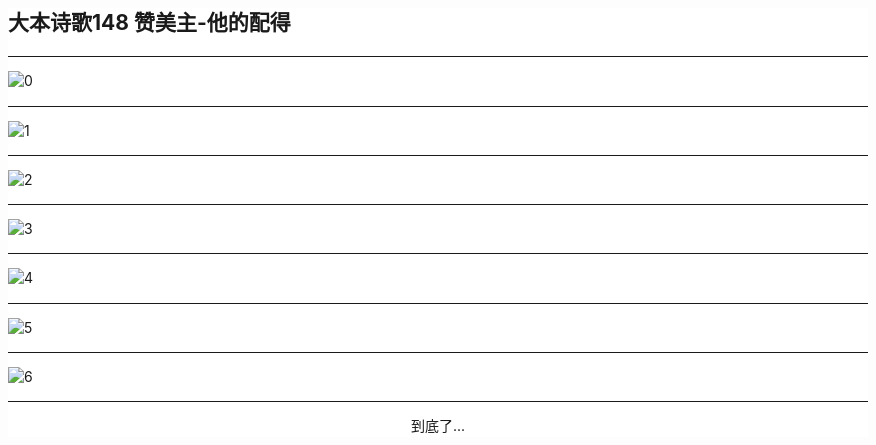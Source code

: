 
## 大本诗歌148 赞美主-他的配得
        

<div class="container"></div>





---

<img width=100% alt="0" data-original="/data/d00148/0">

---

<img width=100% alt="1" data-original="/data/d00148/1">

---

<img width=100% alt="2" data-original="/data/d00148/2">

---

<img width=100% alt="3" data-original="/data/d00148/3">

---

<img width=100% alt="4" data-original="/data/d00148/4">

---

<img width=100% alt="5" data-original="/data/d00148/5">

---

<img width=100% alt="6" data-original="/data/d00148/6">

---

<p style="text-align: center">到底了...</p>

<script src="/js/dist-view.js"></script>

<script>
MAIN.id = 'd00148';
$('.container').append('<div id=aplayer0></div>');
    const ap0 = new APlayer({
        container: document.getElementById('aplayer0'),
        volume: 1,
        loop: 'none',
        preload: 'none',
        audio: [{
            name: `D148哦主耶稣我的心向着宝座.
`,
            artist: '大本诗歌',
            url: 'https://v-cdn-singlepagepic.soqi.cn/VoiceLibrary_MzE4NTgzNTAzMzc=.voice',
            cover: '/favicon'
        }]
    });
    